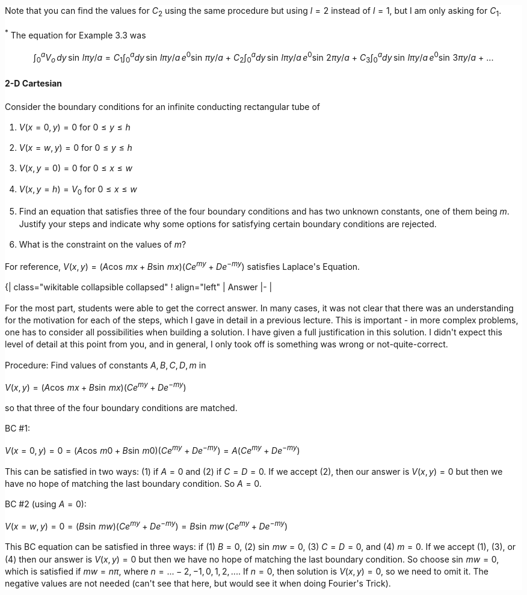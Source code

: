 Note that you can find the values for $C_2$ using the same procedure but using $l=2$ instead of $l=1$, but I am only asking for $C_1$.

<sup>*</sup> The equation for Example 3.3 was

$$\int_0^a V_o\,dy\,\sin\,l\pi y/a = C_1\int_0^a dy\,\sin\,l\pi y/a\,e^{0}\sin\,\pi y/a \:+\: C_2\int_0^a dy\,\sin\,l\pi y/a\,e^{0}\sin\,2\pi y/a \:+\: C_3\int_0^a dy\,\sin\,l\pi y/a\,e^{0}\sin\,3\pi y/a \:+\: ...$$
 
#### 2-D Cartesian

Consider the boundary conditions for an infinite conducting rectangular tube of
1. $V(x=0,y) = 0$ for $0\le y\le h$
2. $V(x=w,y) = 0$ for $0\le y\le h$
3. $V(x,y=0) = 0$ for $0\le x\le w$
4. $V(x,y=h) = V_0$ for $0\le x\le w$

1. Find an equation that satisfies three of the four boundary conditions and has two unknown constants, one of them being $m$. Justify your steps and indicate why some options for satisfying certain boundary conditions are rejected.
2. What is the constraint on the values of $m$?

For reference, $V(x,y) = \big(A\cos\,mx+B\sin\,mx\big)\big(Ce^{my}+De^{-my}\big)$ satisfies Laplace's Equation.

{| class="wikitable collapsible collapsed"
! align="left" |&nbsp;Answer
|-
|

For the most part, students were able to get the correct answer. In many cases, it was not clear that there was an understanding for the motivation for each of the steps, which I gave in detail in a previous lecture. This is important - in more complex problems, one has to consider all possibilities when building a solution. I have given a full justification in this solution. I didn't expect this level of detail at this point from you, and in general, I only took off is something was wrong or not-quite-correct.

Procedure: Find values of constants $A,B,C,D,m$ in 

$V(x,y) = \big(A\cos\,mx+B\sin\,mx\big)\big(Ce^{my}+De^{-my}\big)$

so that three of the four boundary conditions are matched.

BC #1: 

$V(x=0,y) = 0 = \big(A\cos\,m0+B\sin\,m0\big)\big(Ce^{my}+De^{-my}\big) = A\big(Ce^{my}+De^{-my}\big)$

This can be satisfied in two ways: (1) if $A=0$ and (2) if $C=D=0$. If we accept (2), then our answer is $V(x,y)=0$ but then we have no hope of matching the last boundary condition. So $A=0$.

BC #2 (using $A=0$):

$V(x=w,y) = 0 = \big(B\sin\,mw\big)\big(Ce^{my}+De^{-my}\big) = B\sin\,mw\,\big(Ce^{my}+De^{-my}\big)$

This BC equation can be satisfied in three ways: if (1) $B=0$, (2) $\sin\,mw=0$, (3) $C=D=0$, and (4) $m=0$. If we accept (1), (3), or (4) then our answer is $V(x,y)=0$ but then we have no hope of matching the last boundary condition. So choose $\sin\,mw=0$, which is satisfied if $mw=n\pi$, where $n=...-2,-1,0,1,2,...$. If $n=0$, then solution is $V(x,y)=0$, so we need to omit it. The negative values are not needed (can't see that here, but would see it when doing Fourier's Trick).
